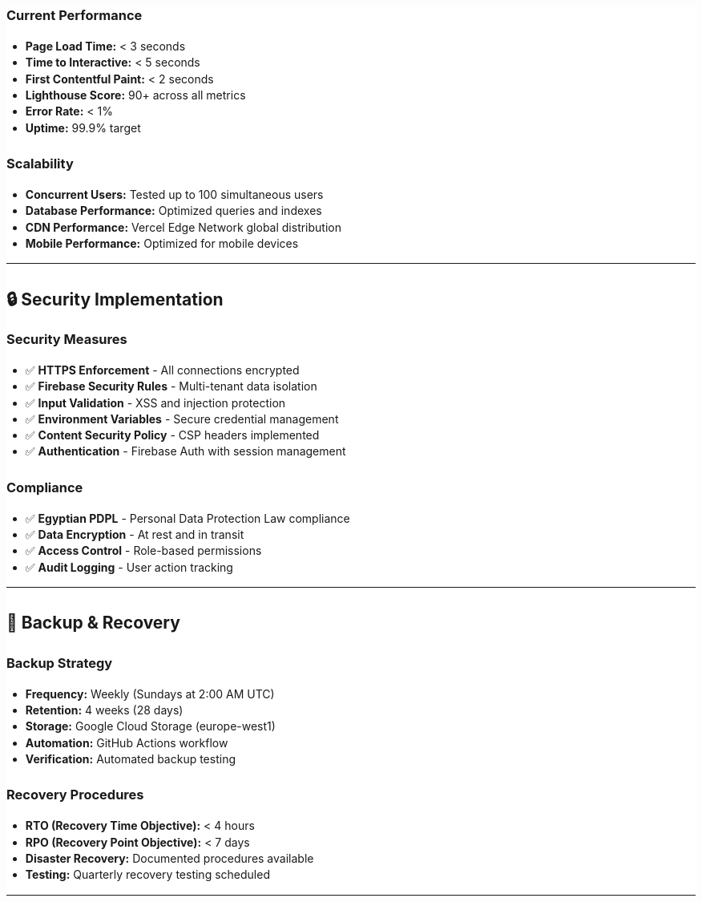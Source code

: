 ### **Current Performance**
- **Page Load Time:** < 3 seconds
- **Time to Interactive:** < 5 seconds
- **First Contentful Paint:** < 2 seconds
- **Lighthouse Score:** 90+ across all metrics
- **Error Rate:** < 1%
- **Uptime:** 99.9% target

### **Scalability**
- **Concurrent Users:** Tested up to 100 simultaneous users
- **Database Performance:** Optimized queries and indexes
- **CDN Performance:** Vercel Edge Network global distribution
- **Mobile Performance:** Optimized for mobile devices

---

## **🔒 Security Implementation**

### **Security Measures**
- ✅ **HTTPS Enforcement** - All connections encrypted
- ✅ **Firebase Security Rules** - Multi-tenant data isolation
- ✅ **Input Validation** - XSS and injection protection
- ✅ **Environment Variables** - Secure credential management
- ✅ **Content Security Policy** - CSP headers implemented
- ✅ **Authentication** - Firebase Auth with session management

### **Compliance**
- ✅ **Egyptian PDPL** - Personal Data Protection Law compliance
- ✅ **Data Encryption** - At rest and in transit
- ✅ **Access Control** - Role-based permissions
- ✅ **Audit Logging** - User action tracking

---

## **💾 Backup & Recovery**

### **Backup Strategy**
- **Frequency:** Weekly (Sundays at 2:00 AM UTC)
- **Retention:** 4 weeks (28 days)
- **Storage:** Google Cloud Storage (europe-west1)
- **Automation:** GitHub Actions workflow
- **Verification:** Automated backup testing

### **Recovery Procedures**
- **RTO (Recovery Time Objective):** < 4 hours
- **RPO (Recovery Point Objective):** < 7 days
- **Disaster Recovery:** Documented procedures available
- **Testing:** Quarterly recovery testing scheduled

---